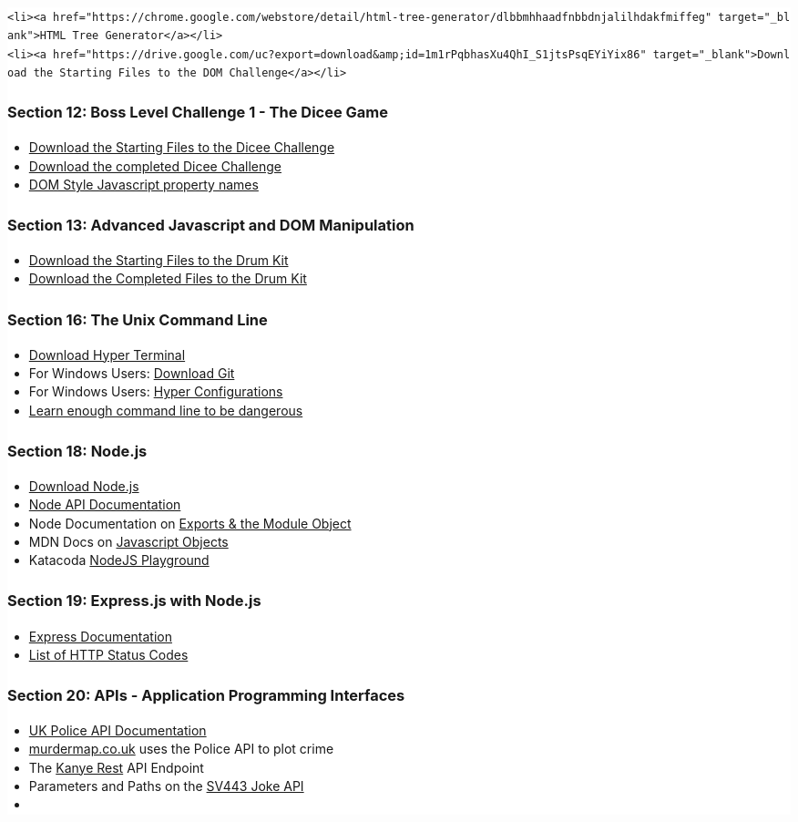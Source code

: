 	<li><a href="https://chrome.google.com/webstore/detail/html-tree-generator/dlbbmhhaadfnbbdnjalilhdakfmiffeg" target="_blank">HTML Tree Generator</a></li>
	<li><a href="https://drive.google.com/uc?export=download&amp;id=1m1rPqbhasXu4QhI_S1jtsPsqEYiYix86" target="_blank">Download the Starting Files to the DOM Challenge</a></li>
</ul>
<h3>Section 12: Boss Level Challenge 1 - The Dicee Game</h3>
<ul>
	<li><a href="https://drive.google.com/uc?export=download&amp;id=1jVeyfctlACds5zBKiSquVBrCxfg4y68v" target="_blank">Download the Starting Files to the Dicee Challenge</a></li>
	<li><a href="https://drive.google.com/uc?export=download&amp;id=1AcleoRQrY6Wo7KJI1jXt7ItNkYhKlH-g" target="_blank">Download the completed Dicee Challenge</a></li>
	<li><a href="https://www.w3schools.com/jsref/dom_obj_style.asp">DOM Style Javascript property names</a></li>
</ul>
<h3>Section 13: Advanced Javascript and DOM Manipulation</h3>
<ul>
	<li><a href="https://drive.google.com/uc?export=download&amp;id=15mCNTdl76jPIG-T239u1XBEY81wrYy7Y" target="_blank">Download the Starting Files to the Drum Kit</a></li>
	<li><a href="https://drive.google.com/uc?export=download&amp;id=1zHXQ63LkBXX5_S8JUhwzjUUEVu-mWD_L" target="_blank">Download the Completed Files to the Drum Kit</a></li>
</ul>
<h3>Section 16: The Unix Command Line</h3>
<ul>
	<li><a href="https://hyper.is/" target="_blank">Download Hyper Terminal</a></li>
	<li>For Windows Users: <a href="https://git-scm.com/downloads">Download Git</a>
</li>
	<li>For Windows Users: <a href="https://gist.github.com/coco-napky/404220405435b3d0373e37ec43e54a23">Hyper Configurations</a>
</li>
	<li><a href="https://www.learnenough.com/command-line-tutorial" target="_blank">Learn enough command line to be dangerous</a></li>
</ul>
<h3>Section 18: Node.js</h3>
<ul>
	<li><a href="https://nodejs.org/" target="_blank">Download Node.js</a></li>
	<li><a href="https://nodejs.org/api/">Node API Documentation</a></li>
	<li>Node Documentation on <a href="https://nodejs.org/api/modules.html#modules_the_module_object" target="_blank">Exports &amp; the Module Object</a>
</li>
	<li>MDN Docs on <a href="https://developer.mozilla.org/en-US/docs/Web/JavaScript/Reference/Global_Objects/Object" target="_blank">Javascript Objects</a>
</li>
	<li>Katacoda <a href="https://www.katacoda.com/courses/nodejs/playground" target="_blank">NodeJS Playground</a>
</li>
</ul>
<h3>Section 19: Express.js with Node.js</h3>
<ul>
	<li><a href="https://expressjs.com/">Express Documentation</a></li>
	<li><a href="https://en.wikipedia.org/wiki/List_of_HTTP_status_codes" target="_blank">List of HTTP Status Codes</a></li>
</ul>
<h3></h3>
<h3>Section 20: APIs - Application Programming Interfaces</h3>
<ul>
	<li><a href="https://data.police.uk/docs/" target="_blank">UK Police API Documentation</a></li>
	<li>
<a href="https://www.murdermap.co.uk/maps/london-homicide-map-2020/" target="_blank">murdermap.co.uk</a> uses the Police API to plot crime</li>
	<li>The <a href="https://kanye.rest/" target="_blank">Kanye Rest</a> API Endpoint</li>
	<li>Parameters and Paths on the <a href="https://sv443.net/jokeapi/v2" target="_blank">SV443 Joke API</a>
</li>
	<li>